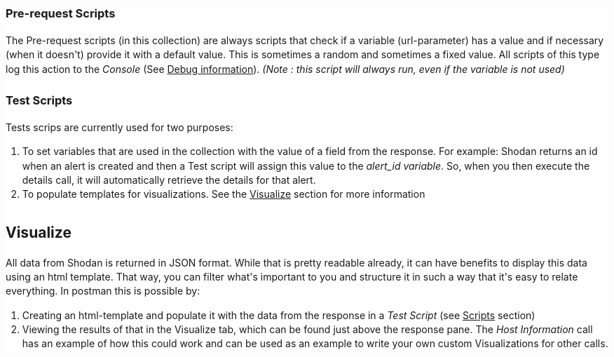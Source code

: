 ### Pre-request Scripts
The Pre-request scripts (in this collection) are always scripts that check if a variable (url-parameter) has a value and if necessary (when it doesn't) provide it with a default value. This is sometimes a random and sometimes a fixed value. All scripts of this type log this action to the *Console* (See [Debug information](#debug-information)).
*(Note : this script will always run, even if the variable is not used)*

### Test Scripts
Tests scrips are currently used for two purposes:
1. To set variables that are used in the collection with the value of a field from the response. For example: Shodan returns an id when an alert is created and then a Test script will assign this value to the *alert_id variable*. So, when you then execute the details call, it will automatically retrieve the details for that alert.
2. To populate templates for visualizations. See the [Visualize](#visualize) section for more information

## Visualize
All data from Shodan is returned in JSON format. While that is pretty readable already, it can have benefits to display this data using an html template. That way, you can filter what's important to you and structure it in such a way that it's easy to relate everything. In postman this is possible by:
1. Creating an html-template and populate it with the data from the response in a *Test Script* (see [Scripts](#scripts) section)
2. Viewing the results of that in the Visualize tab, which can be found just above the response pane. The *Host Information* call has an example of how this could work and can be used as an example to write your own custom Visualizations for other calls.

